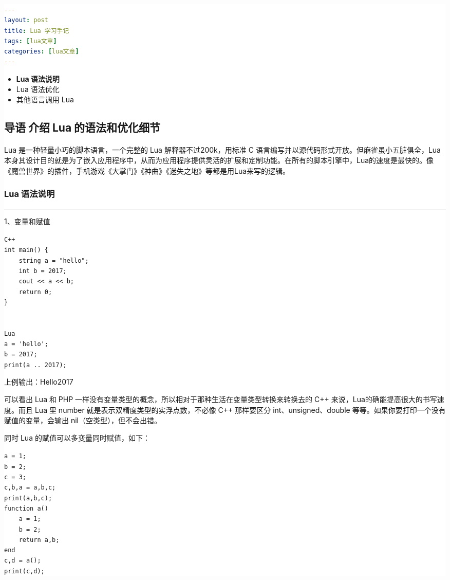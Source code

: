 ```yaml
---
layout: post
title: Lua 学习手记 
tags: [lua文章]
categories: [lua文章]
---
```

  * **Lua 语法说明**
  * Lua 语法优化
  * 其他语言调用 Lua

导语 介绍 Lua 的语法和优化细节  
---  
  
Lua 是一种轻量小巧的脚本语言，一个完整的 Lua 解释器不过200k，用标准 C 语言编写并以源代码形式开放。但麻雀虽小五脏俱全，Lua
本身其设计目的就是为了嵌入应用程序中，从而为应用程序提供灵活的扩展和定制功能。在所有的脚本引擎中，Lua的速度是最快的。像《魔兽世界》的插件，手机游戏《大掌门》《神曲》《迷失之地》等都是用Lua来写的逻辑。

### **Lua 语法说明**

* * *

1、变量和赋值

    
    
    C++   
    int main() {
    	string a = "hello";
    	int b = 2017;
    	cout << a << b;
    	return 0;
    }
    
    
    Lua  
    a = 'hello';
    b = 2017;
    print(a .. 2017);
    

上例输出：Hello2017

可以看出 Lua 和 PHP 一样没有变量类型的概念，所以相对于那种生活在变量类型转换来转换去的 C++ 来说，Lua的确能提高很大的书写速度。而且 Lua
里 number 就是表示双精度类型的实浮点数，不必像 C++ 那样要区分 int、unsigned、double
等等。如果你要打印一个没有赋值的变量，会输出 nil（空类型），但不会出错。

同时 Lua 的赋值可以多变量同时赋值，如下：

    
    
    a = 1;
    b = 2;
    c = 3;
    c,b,a = a,b,c;
    print(a,b,c);  
    function a() 
        a = 1;
        b = 2;
        return a,b;
    end
    c,d = a();
    print(c,d);
    